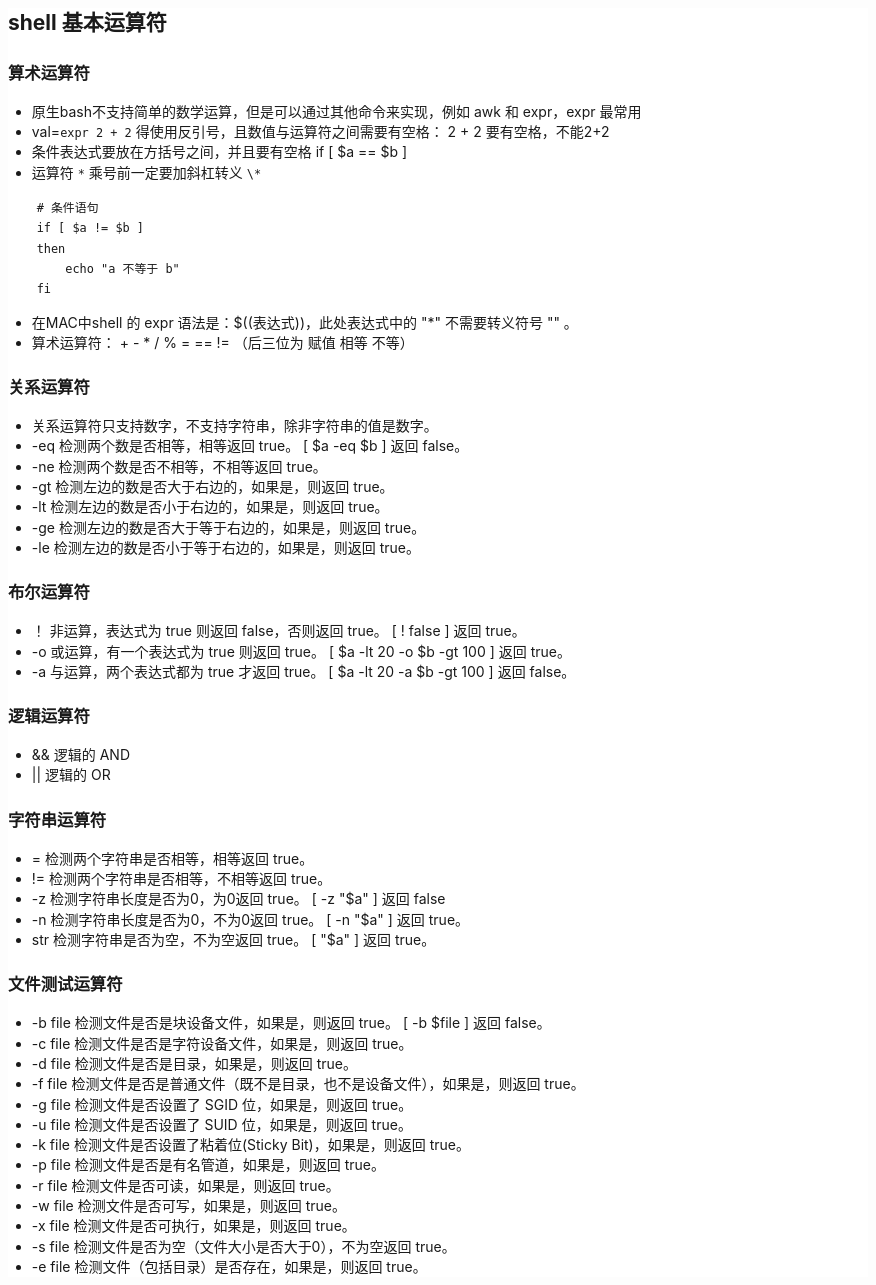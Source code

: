 ## shell 基本运算符

### 算术运算符

- 原生bash不支持简单的数学运算，但是可以通过其他命令来实现，例如 awk 和 expr，expr 最常用
- val=`expr 2 + 2`  得使用反引号，且数值与运算符之间需要有空格： 2 + 2 要有空格，不能2+2
- 条件表达式要放在方括号之间，并且要有空格 if [ $a == $b ]
- 运算符 `*` 乘号前一定要加斜杠转义 `\*`

```shell
    # 条件语句
    if [ $a != $b ]
    then
        echo "a 不等于 b"
    fi
```

- 在MAC中shell 的 expr 语法是：$((表达式))，此处表达式中的 "*" 不需要转义符号 "\" 。
- 算术运算符： + - * / % = == !=  （后三位为 赋值 相等 不等）

### 关系运算符

- 关系运算符只支持数字，不支持字符串，除非字符串的值是数字。
- -eq  检测两个数是否相等，相等返回 true。 [ $a -eq $b ] 返回 false。
- -ne  检测两个数是否不相等，不相等返回 true。
- -gt  检测左边的数是否大于右边的，如果是，则返回 true。
- -lt  检测左边的数是否小于右边的，如果是，则返回 true。
- -ge  检测左边的数是否大于等于右边的，如果是，则返回 true。
- -le  检测左边的数是否小于等于右边的，如果是，则返回 true。

### 布尔运算符

- ！  非运算，表达式为 true 则返回 false，否则返回 true。 [ ! false ] 返回 true。
- -o  或运算，有一个表达式为 true 则返回 true。 [ $a -lt 20 -o $b -gt 100 ] 返回 true。
- -a  与运算，两个表达式都为 true 才返回 true。 [ $a -lt 20 -a $b -gt 100 ] 返回 false。

### 逻辑运算符

- &&  逻辑的 AND
- ||  逻辑的 OR

### 字符串运算符

- =   检测两个字符串是否相等，相等返回 true。
- !=  检测两个字符串是否相等，不相等返回 true。
- -z  检测字符串长度是否为0，为0返回 true。    [ -z "$a" ] 返回 false
- -n  检测字符串长度是否为0，不为0返回 true。  [ -n "$a" ] 返回 true。
- str 检测字符串是否为空，不为空返回 true。    [ "$a" ] 返回 true。

### 文件测试运算符

- -b file  检测文件是否是块设备文件，如果是，则返回 true。   [ -b $file ] 返回 false。
- -c file  检测文件是否是字符设备文件，如果是，则返回 true。
- -d file  检测文件是否是目录，如果是，则返回 true。
- -f file  检测文件是否是普通文件（既不是目录，也不是设备文件），如果是，则返回 true。  
- -g file  检测文件是否设置了 SGID 位，如果是，则返回 true。  
- -u file  检测文件是否设置了 SUID 位，如果是，则返回 true。  
- -k file  检测文件是否设置了粘着位(Sticky Bit)，如果是，则返回 true。
- -p file  检测文件是否是有名管道，如果是，则返回 true。  
- -r file  检测文件是否可读，如果是，则返回 true。
- -w file  检测文件是否可写，如果是，则返回 true。
- -x file  检测文件是否可执行，如果是，则返回 true。
- -s file  检测文件是否为空（文件大小是否大于0），不为空返回 true。
- -e file  检测文件（包括目录）是否存在，如果是，则返回 true。
